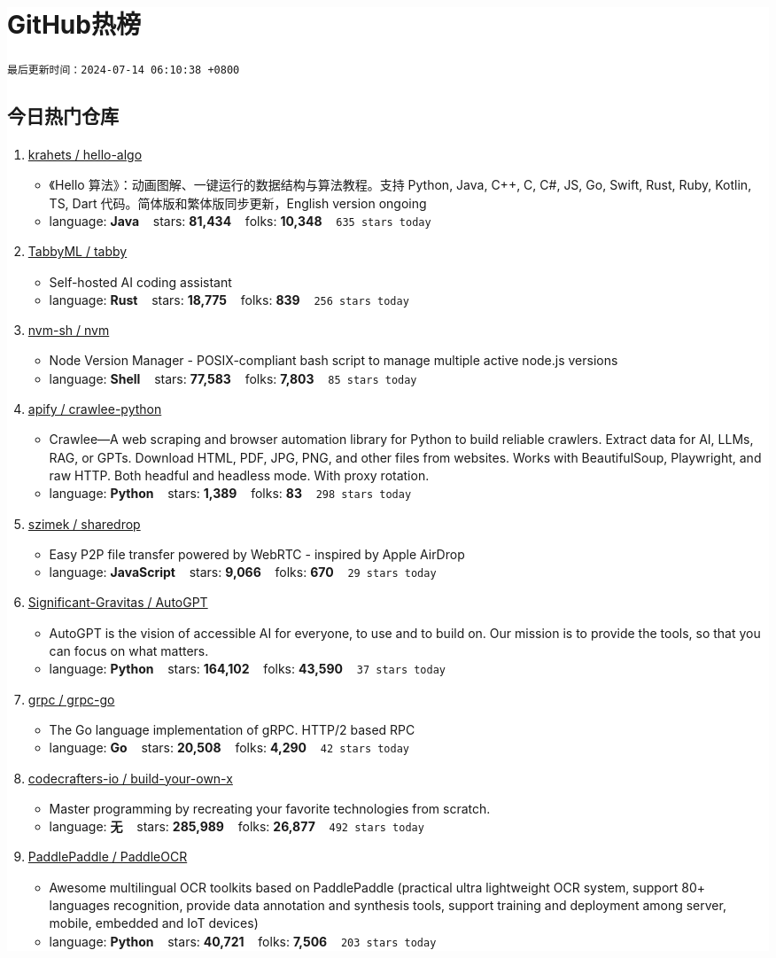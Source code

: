 # GitHub热榜

`最后更新时间：2024-07-14 06:10:38 +0800`

## 今日热门仓库

1. [krahets / hello-algo](https://github.com/krahets/hello-algo)
    - 《Hello 算法》：动画图解、一键运行的数据结构与算法教程。支持 Python, Java, C++, C, C#, JS, Go, Swift, Rust, Ruby, Kotlin, TS, Dart 代码。简体版和繁体版同步更新，English version ongoing
    - language: **Java** &nbsp;&nbsp; stars: **81,434** &nbsp;&nbsp; folks: **10,348**  &nbsp;&nbsp; `635 stars today`

1. [TabbyML / tabby](https://github.com/TabbyML/tabby)
    - Self-hosted AI coding assistant
    - language: **Rust** &nbsp;&nbsp; stars: **18,775** &nbsp;&nbsp; folks: **839**  &nbsp;&nbsp; `256 stars today`

1. [nvm-sh / nvm](https://github.com/nvm-sh/nvm)
    - Node Version Manager - POSIX-compliant bash script to manage multiple active node.js versions
    - language: **Shell** &nbsp;&nbsp; stars: **77,583** &nbsp;&nbsp; folks: **7,803**  &nbsp;&nbsp; `85 stars today`

1. [apify / crawlee-python](https://github.com/apify/crawlee-python)
    - Crawlee—A web scraping and browser automation library for Python to build reliable crawlers. Extract data for AI, LLMs, RAG, or GPTs. Download HTML, PDF, JPG, PNG, and other files from websites. Works with BeautifulSoup, Playwright, and raw HTTP. Both headful and headless mode. With proxy rotation.
    - language: **Python** &nbsp;&nbsp; stars: **1,389** &nbsp;&nbsp; folks: **83**  &nbsp;&nbsp; `298 stars today`

1. [szimek / sharedrop](https://github.com/szimek/sharedrop)
    - Easy P2P file transfer powered by WebRTC - inspired by Apple AirDrop
    - language: **JavaScript** &nbsp;&nbsp; stars: **9,066** &nbsp;&nbsp; folks: **670**  &nbsp;&nbsp; `29 stars today`

1. [Significant-Gravitas / AutoGPT](https://github.com/Significant-Gravitas/AutoGPT)
    - AutoGPT is the vision of accessible AI for everyone, to use and to build on. Our mission is to provide the tools, so that you can focus on what matters.
    - language: **Python** &nbsp;&nbsp; stars: **164,102** &nbsp;&nbsp; folks: **43,590**  &nbsp;&nbsp; `37 stars today`

1. [grpc / grpc-go](https://github.com/grpc/grpc-go)
    - The Go language implementation of gRPC. HTTP/2 based RPC
    - language: **Go** &nbsp;&nbsp; stars: **20,508** &nbsp;&nbsp; folks: **4,290**  &nbsp;&nbsp; `42 stars today`

1. [codecrafters-io / build-your-own-x](https://github.com/codecrafters-io/build-your-own-x)
    - Master programming by recreating your favorite technologies from scratch.
    - language: **无** &nbsp;&nbsp; stars: **285,989** &nbsp;&nbsp; folks: **26,877**  &nbsp;&nbsp; `492 stars today`

1. [PaddlePaddle / PaddleOCR](https://github.com/PaddlePaddle/PaddleOCR)
    - Awesome multilingual OCR toolkits based on PaddlePaddle (practical ultra lightweight OCR system, support 80+ languages recognition, provide data annotation and synthesis tools, support training and deployment among server, mobile, embedded and IoT devices)
    - language: **Python** &nbsp;&nbsp; stars: **40,721** &nbsp;&nbsp; folks: **7,506**  &nbsp;&nbsp; `203 stars today`
